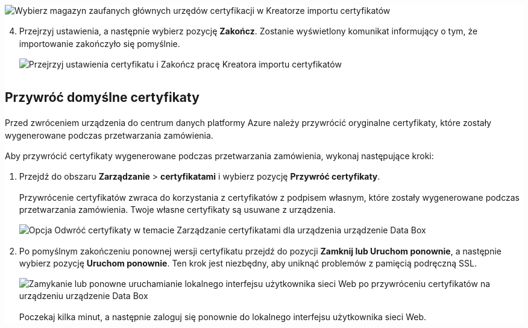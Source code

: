    ![Wybierz magazyn zaufanych głównych urzędów certyfikacji w Kreatorze importu certyfikatów](media/data-box-bring-your-own-certificates/import-cert-03.png)

4. Przejrzyj ustawienia, a następnie wybierz pozycję **Zakończ**. Zostanie wyświetlony komunikat informujący o tym, że importowanie zakończyło się pomyślnie.

   ![Przejrzyj ustawienia certyfikatu i Zakończ pracę Kreatora importu certyfikatów](media/data-box-bring-your-own-certificates/import-cert-04.png)

## <a name="revert-to-default-certificates"></a>Przywróć domyślne certyfikaty

Przed zwróceniem urządzenia do centrum danych platformy Azure należy przywrócić oryginalne certyfikaty, które zostały wygenerowane podczas przetwarzania zamówienia.

Aby przywrócić certyfikaty wygenerowane podczas przetwarzania zamówienia, wykonaj następujące kroki:

1. Przejdź do obszaru **Zarządzanie**  >  **certyfikatami** i wybierz pozycję **Przywróć certyfikaty**.

   Przywrócenie certyfikatów zwraca do korzystania z certyfikatów z podpisem własnym, które zostały wygenerowane podczas przetwarzania zamówienia. Twoje własne certyfikaty są usuwane z urządzenia.

   ![Opcja Odwróć certyfikaty w temacie Zarządzanie certyfikatami dla urządzenia urządzenie Data Box](media/data-box-bring-your-own-certificates/certificates-revert-certificates.png)

2. Po pomyślnym zakończeniu ponownej wersji certyfikatu przejdź do pozycji **Zamknij lub Uruchom ponownie**, a następnie wybierz pozycję **Uruchom ponownie**. Ten krok jest niezbędny, aby uniknąć problemów z pamięcią podręczną SSL.

   ![Zamykanie lub ponowne uruchamianie lokalnego interfejsu użytkownika sieci Web po przywróceniu certyfikatów na urządzeniu urządzenie Data Box](media/data-box-bring-your-own-certificates/certificates-restart-ui.png)

   Poczekaj kilka minut, a następnie zaloguj się ponownie do lokalnego interfejsu użytkownika sieci Web.
